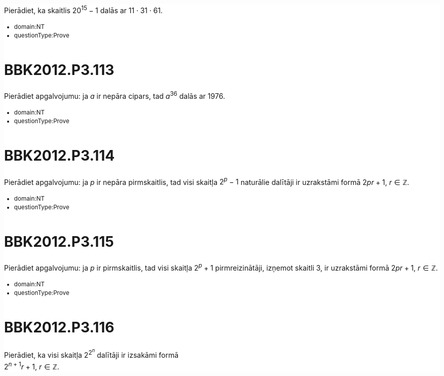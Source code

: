 Pierādiet, ka skaitlis $20^{15}-1$ dalās ar $11 \cdot 31 \cdot 61$.

<small>

* domain:NT
* questionType:Prove

</small>



# <lo-sample/> BBK2012.P3.113

Pierādiet apgalvojumu: ja $a$ ir nepāra cipars, tad 
$a^{36}$ dalās ar $1976$.

<small>

* domain:NT
* questionType:Prove

</small>


# <lo-sample/> BBK2012.P3.114

Pierādiet apgalvojumu: ja $p$ ir nepāra pirmskaitlis, 
tad visi skaitļa $2^p-1$ naturālie dalītāji ir uzrakstāmi formā
$2pr+1$, $r \in \mathbb{Z}$.

<small>

* domain:NT
* questionType:Prove

</small>


# <lo-sample/> BBK2012.P3.115

Pierādiet apgalvojumu: ja $p$ ir pirmskaitlis, 
tad visi skaitļa $2^p+1$ pirmreizinātāji, 
izņemot skaitli $3$, ir uzrakstāmi formā $2pr+1$, $r \in \mathbb{Z}$.

<small>

* domain:NT
* questionType:Prove

</small>


# <lo-sample/> BBK2012.P3.116

Pierādiet, ka visi skaitļa $2^{2^n}$ dalītāji ir izsakāmi formā  
$2^{n+1}r+1$, $r \in \mathbb{Z}$.
